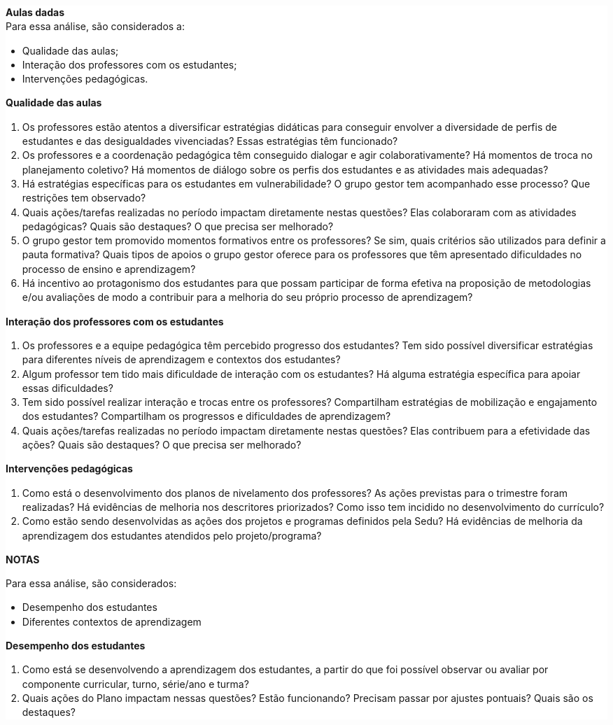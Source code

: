 **Aulas dadas**  
Para essa análise, são considerados a:

-   Qualidade das aulas;
-   Interação dos professores com os estudantes;
-   Intervenções pedagógicas.

**Qualidade das aulas**

1. Os professores estão atentos a diversificar estratégias didáticas para conseguir envolver a diversidade de perfis de estudantes e das desigualdades vivenciadas? Essas estratégias têm funcionado?
2. Os professores e a coordenação pedagógica têm conseguido dialogar e agir colaborativamente? Há momentos de troca no planejamento coletivo? Há momentos de diálogo sobre os perfis dos estudantes e as atividades mais adequadas?
3. Há estratégias específicas para os estudantes em vulnerabilidade? O grupo gestor tem acompanhado esse processo? Que restrições tem observado?
4. Quais ações/tarefas realizadas no período impactam diretamente nestas questões? Elas colaboraram com as atividades pedagógicas? Quais são destaques? O que precisa ser melhorado?
5. O grupo gestor tem promovido momentos formativos entre os professores? Se sim, quais critérios são utilizados para definir a pauta formativa? Quais tipos de apoios o grupo gestor oferece para os professores que têm apresentado dificuldades no processo de ensino e aprendizagem?
6. Há incentivo ao protagonismo dos estudantes para que possam participar de forma efetiva na proposição de metodologias e/ou avaliações de modo a contribuir para a melhoria do seu próprio processo de aprendizagem?

**Interação dos professores com os estudantes**

1. Os professores e a equipe pedagógica têm percebido progresso dos estudantes? Tem sido possível diversificar estratégias para diferentes níveis de aprendizagem e contextos dos estudantes?
2. Algum professor tem tido mais dificuldade de interação com os estudantes? Há alguma estratégia específica para apoiar essas dificuldades?
3. Tem sido possível realizar interação e trocas entre os professores? Compartilham estratégias de mobilização e engajamento dos estudantes? Compartilham os progressos e dificuldades de aprendizagem?
4. Quais ações/tarefas realizadas no período impactam diretamente nestas questões? Elas contribuem para a efetividade das ações? Quais são destaques? O que precisa ser melhorado?

**Intervenções pedagógicas**

1. Como está o desenvolvimento dos planos de nivelamento dos professores? As ações previstas para o trimestre foram realizadas? Há evidências de melhoria nos descritores priorizados? Como isso tem incidido no desenvolvimento do currículo?
2. Como estão sendo desenvolvidas as ações dos projetos e programas definidos pela Sedu? Há evidências de melhoria da aprendizagem dos estudantes atendidos pelo projeto/programa?

**NOTAS**

Para essa análise, são considerados:

-   Desempenho dos estudantes
-   Diferentes contextos de aprendizagem

**Desempenho dos estudantes**

1. Como está se desenvolvendo a aprendizagem dos estudantes, a partir do que foi possível observar ou avaliar por componente curricular, turno, série/ano e turma?
2. Quais ações do Plano impactam nessas questões? Estão funcionando? Precisam passar por ajustes pontuais? Quais são os destaques?
